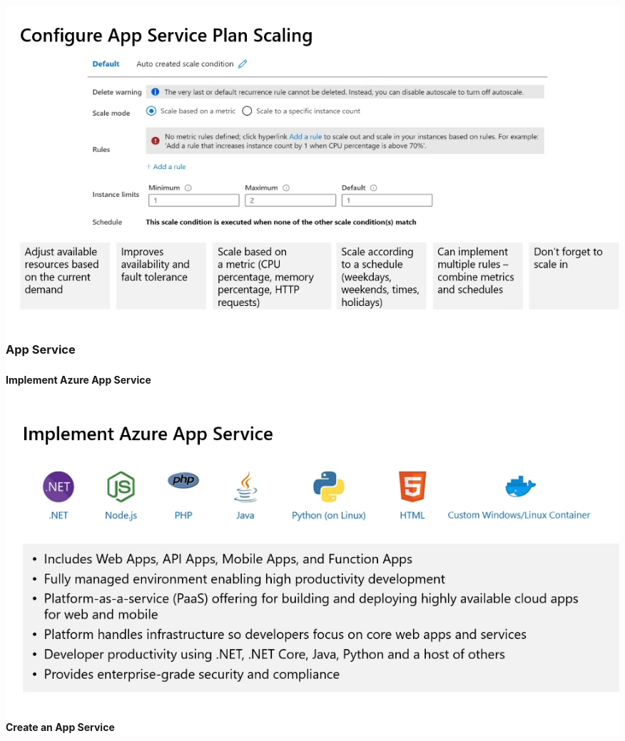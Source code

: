 ![ASP Scaling 2](Screenshots/Day3/Paas4.PNG)

### App Service
#### Implement Azure App Service
![Implement App Service](Screenshots/Day3/Paas5.PNG)

#### Create an App Service